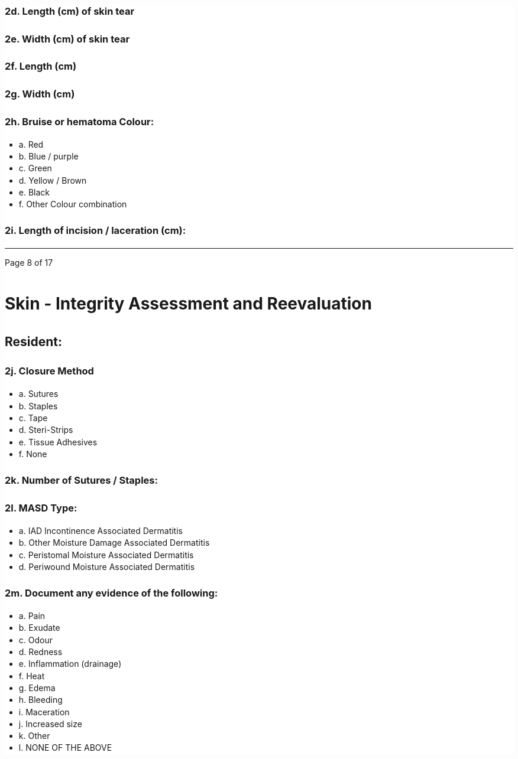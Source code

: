 ### 2d. Length (cm) of skin tear

### 2e. Width (cm) of skin tear

### 2f. Length (cm)

### 2g. Width (cm)

### 2h. Bruise or hematoma Colour:

- a. Red
- b. Blue / purple
- c. Green
- d. Yellow / Brown
- e. Black
- f. Other Colour combination

### 2i. Length of incision / laceration (cm):

----

Page 8 of 17

# Skin - Integrity Assessment and Reevaluation

## Resident:

### 2j. Closure Method
- a. Sutures
- b. Staples
- c. Tape
- d. Steri-Strips
- e. Tissue Adhesives
- f. None

### 2k. Number of Sutures / Staples:

### 2l. MASD Type:
- a. IAD Incontinence Associated Dermatitis
- b. Other Moisture Damage Associated Dermatitis
- c. Peristomal Moisture Associated Dermatitis
- d. Periwound Moisture Associated Dermatitis

### 2m. Document any evidence of the following:
- a. Pain
- b. Exudate
- c. Odour
- d. Redness
- e. Inflammation (drainage)
- f. Heat
- g. Edema
- h. Bleeding
- i. Maceration
- j. Increased size
- k. Other
- l. NONE OF THE ABOVE
